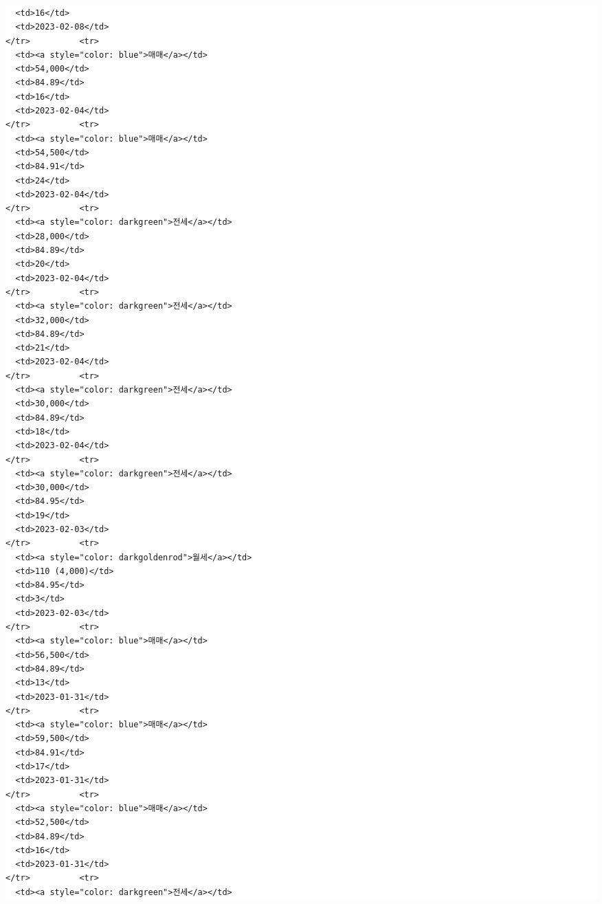       <td>16</td>
      <td>2023-02-08</td>
    </tr>          <tr>
      <td><a style="color: blue">매매</a></td>
      <td>54,000</td>
      <td>84.89</td>
      <td>16</td>
      <td>2023-02-04</td>
    </tr>          <tr>
      <td><a style="color: blue">매매</a></td>
      <td>54,500</td>
      <td>84.91</td>
      <td>24</td>
      <td>2023-02-04</td>
    </tr>          <tr>
      <td><a style="color: darkgreen">전세</a></td>
      <td>28,000</td>
      <td>84.89</td>
      <td>20</td>
      <td>2023-02-04</td>
    </tr>          <tr>
      <td><a style="color: darkgreen">전세</a></td>
      <td>32,000</td>
      <td>84.89</td>
      <td>21</td>
      <td>2023-02-04</td>
    </tr>          <tr>
      <td><a style="color: darkgreen">전세</a></td>
      <td>30,000</td>
      <td>84.89</td>
      <td>18</td>
      <td>2023-02-04</td>
    </tr>          <tr>
      <td><a style="color: darkgreen">전세</a></td>
      <td>30,000</td>
      <td>84.95</td>
      <td>19</td>
      <td>2023-02-03</td>
    </tr>          <tr>
      <td><a style="color: darkgoldenrod">월세</a></td>
      <td>110 (4,000)</td>
      <td>84.95</td>
      <td>3</td>
      <td>2023-02-03</td>
    </tr>          <tr>
      <td><a style="color: blue">매매</a></td>
      <td>56,500</td>
      <td>84.89</td>
      <td>13</td>
      <td>2023-01-31</td>
    </tr>          <tr>
      <td><a style="color: blue">매매</a></td>
      <td>59,500</td>
      <td>84.91</td>
      <td>17</td>
      <td>2023-01-31</td>
    </tr>          <tr>
      <td><a style="color: blue">매매</a></td>
      <td>52,500</td>
      <td>84.89</td>
      <td>16</td>
      <td>2023-01-31</td>
    </tr>          <tr>
      <td><a style="color: darkgreen">전세</a></td>